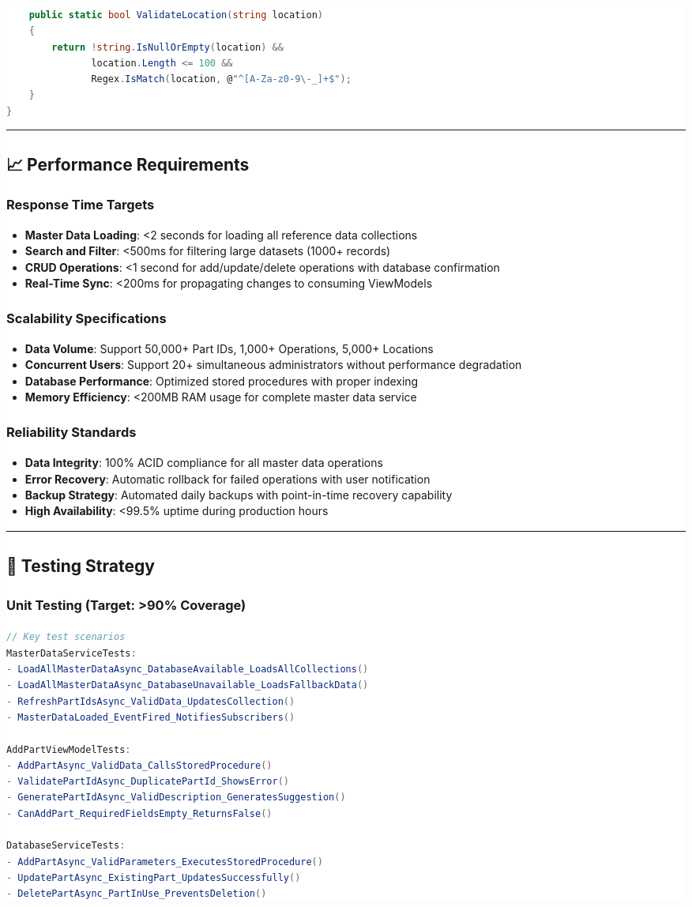 ```csharp
    public static bool ValidateLocation(string location)
    {
        return !string.IsNullOrEmpty(location) && 
               location.Length <= 100 && 
               Regex.IsMatch(location, @"^[A-Za-z0-9\-_]+$");
    }
}
```

---

## 📈 Performance Requirements

### Response Time Targets
- **Master Data Loading**: <2 seconds for loading all reference data collections
- **Search and Filter**: <500ms for filtering large datasets (1000+ records)
- **CRUD Operations**: <1 second for add/update/delete operations with database confirmation
- **Real-Time Sync**: <200ms for propagating changes to consuming ViewModels

### Scalability Specifications
- **Data Volume**: Support 50,000+ Part IDs, 1,000+ Operations, 5,000+ Locations
- **Concurrent Users**: Support 20+ simultaneous administrators without performance degradation
- **Database Performance**: Optimized stored procedures with proper indexing
- **Memory Efficiency**: <200MB RAM usage for complete master data service

### Reliability Standards
- **Data Integrity**: 100% ACID compliance for all master data operations
- **Error Recovery**: Automatic rollback for failed operations with user notification
- **Backup Strategy**: Automated daily backups with point-in-time recovery capability
- **High Availability**: <99.5% uptime during production hours

---

## 🧪 Testing Strategy

### Unit Testing (Target: >90% Coverage)
```csharp
// Key test scenarios
MasterDataServiceTests:
- LoadAllMasterDataAsync_DatabaseAvailable_LoadsAllCollections()
- LoadAllMasterDataAsync_DatabaseUnavailable_LoadsFallbackData()
- RefreshPartIdsAsync_ValidData_UpdatesCollection()
- MasterDataLoaded_EventFired_NotifiesSubscribers()

AddPartViewModelTests:
- AddPartAsync_ValidData_CallsStoredProcedure()
- ValidatePartIdAsync_DuplicatePartId_ShowsError()
- GeneratePartIdAsync_ValidDescription_GeneratesSuggestion()
- CanAddPart_RequiredFieldsEmpty_ReturnsFalse()

DatabaseServiceTests:
- AddPartAsync_ValidParameters_ExecutesStoredProcedure()
- UpdatePartAsync_ExistingPart_UpdatesSuccessfully()
- DeletePartAsync_PartInUse_PreventsDeletion()
```
